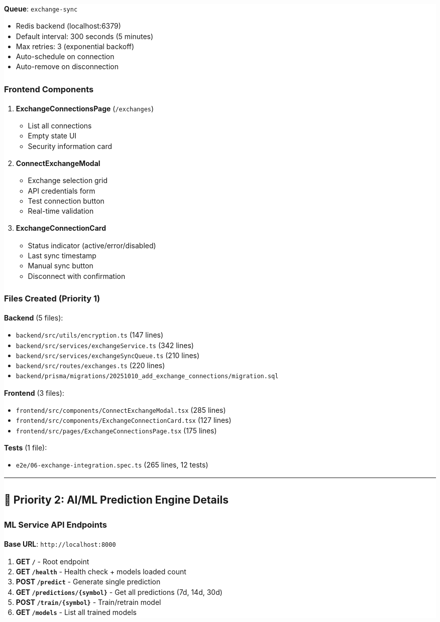 **Queue**: `exchange-sync`
- Redis backend (localhost:6379)
- Default interval: 300 seconds (5 minutes)
- Max retries: 3 (exponential backoff)
- Auto-schedule on connection
- Auto-remove on disconnection

### Frontend Components

1. **ExchangeConnectionsPage** (`/exchanges`)
   - List all connections
   - Empty state UI
   - Security information card

2. **ConnectExchangeModal**
   - Exchange selection grid
   - API credentials form
   - Test connection button
   - Real-time validation

3. **ExchangeConnectionCard**
   - Status indicator (active/error/disabled)
   - Last sync timestamp
   - Manual sync button
   - Disconnect with confirmation

### Files Created (Priority 1)

**Backend** (5 files):
- `backend/src/utils/encryption.ts` (147 lines)
- `backend/src/services/exchangeService.ts` (342 lines)
- `backend/src/services/exchangeSyncQueue.ts` (210 lines)
- `backend/src/routes/exchanges.ts` (220 lines)
- `backend/prisma/migrations/20251010_add_exchange_connections/migration.sql`

**Frontend** (3 files):
- `frontend/src/components/ConnectExchangeModal.tsx` (285 lines)
- `frontend/src/components/ExchangeConnectionCard.tsx` (127 lines)
- `frontend/src/pages/ExchangeConnectionsPage.tsx` (175 lines)

**Tests** (1 file):
- `e2e/06-exchange-integration.spec.ts` (265 lines, 12 tests)

---

## 🤖 Priority 2: AI/ML Prediction Engine Details

### ML Service API Endpoints

**Base URL**: `http://localhost:8000`

1. **GET `/`** - Root endpoint
2. **GET `/health`** - Health check + models loaded count
3. **POST `/predict`** - Generate single prediction
4. **GET `/predictions/{symbol}`** - Get all predictions (7d, 14d, 30d)
5. **POST `/train/{symbol}`** - Train/retrain model
6. **GET `/models`** - List all trained models
